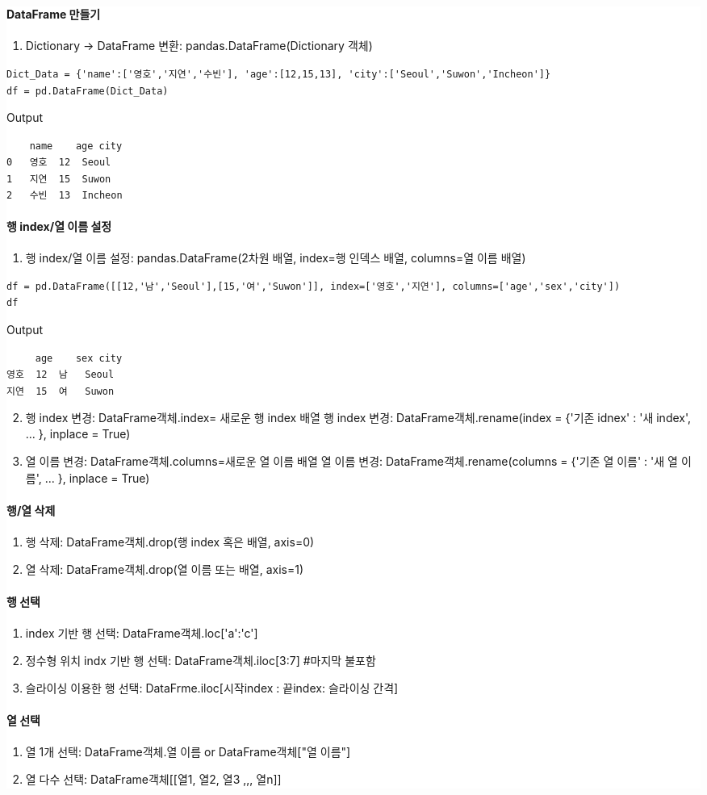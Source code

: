 #### DataFrame 만들기

1. Dictionary → DataFrame 변환: pandas.DataFrame(Dictionary 객체)

```html
Dict_Data = {'name':['영호','지연','수빈'], 'age':[12,15,13], 'city':['Seoul','Suwon','Incheon']}
df = pd.DataFrame(Dict_Data)
```

Output
```html
	name	age	city
0	영호	12	Seoul
1	지연	15	Suwon
2	수빈	13	Incheon
```

#### 행 index/열 이름 설정

1. 행 index/열 이름 설정: pandas.DataFrame(2차원 배열, index=행 인덱스 배열, columns=열 이름 배열)

```html
df = pd.DataFrame([[12,'남','Seoul'],[15,'여','Suwon']], index=['영호','지연'], columns=['age','sex','city'])
df
```

Output
```html
     age	sex	city
영호	12	남	Seoul
지연	15	여	Suwon
```

2. 행 index 변경: DataFrame객체.index= 새로운 행 index 배열
   행 index 변경: DataFrame객체.rename(index = {'기존 idnex' : '새 index', ... }, inplace = True)

3. 열 이름 변경: DataFrame객체.columns=새로운 열 이름 배열
   열 이름 변경: DataFrame객체.rename(columns = {'기존 열 이름' : '새 열 이름', ... }, inplace = True)

#### 행/열 삭제

1. 행 삭제: DataFrame객체.drop(행 index 혹은 배열, axis=0)

2. 열 삭제: DataFrame객체.drop(열 이름 또는 배열, axis=1)

#### 행 선택

1. index 기반 행 선택: DataFrame객체.loc['a':'c']

2. 정수형 위치 indx 기반 행 선택: DataFrame객체.iloc[3:7] #마지막 불포함

3. 슬라이싱 이용한 행 선택: DataFrme.iloc[시작index : 끝index: 슬라이싱 간격]

#### 열 선택

1. 열 1개 선택: DataFrame객체.열 이름 or DataFrame객체["열 이름"]

2. 열 다수 선택: DataFrame객체[[열1, 열2, 열3 ,,, 열n]]
